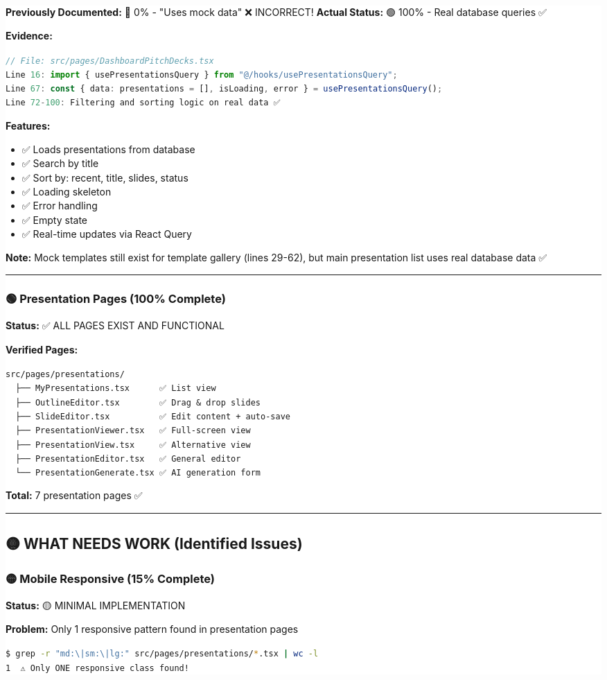 **Previously Documented:** 🔴 0% - "Uses mock data" ❌ INCORRECT!
**Actual Status:** 🟢 100% - Real database queries ✅

**Evidence:**
```typescript
// File: src/pages/DashboardPitchDecks.tsx
Line 16: import { usePresentationsQuery } from "@/hooks/usePresentationsQuery";
Line 67: const { data: presentations = [], isLoading, error } = usePresentationsQuery();
Line 72-100: Filtering and sorting logic on real data ✅
```

**Features:**
- ✅ Loads presentations from database
- ✅ Search by title
- ✅ Sort by: recent, title, slides, status
- ✅ Loading skeleton
- ✅ Error handling
- ✅ Empty state
- ✅ Real-time updates via React Query

**Note:** Mock templates still exist for template gallery (lines 29-62), but main presentation list uses real database data ✅

---

### 🟢 Presentation Pages (100% Complete)
**Status:** ✅ ALL PAGES EXIST AND FUNCTIONAL

**Verified Pages:**
```
src/pages/presentations/
  ├── MyPresentations.tsx      ✅ List view
  ├── OutlineEditor.tsx        ✅ Drag & drop slides
  ├── SlideEditor.tsx          ✅ Edit content + auto-save
  ├── PresentationViewer.tsx   ✅ Full-screen view
  ├── PresentationView.tsx     ✅ Alternative view
  ├── PresentationEditor.tsx   ✅ General editor
  └── PresentationGenerate.tsx ✅ AI generation form
```

**Total:** 7 presentation pages ✅

---

## 🟡 WHAT NEEDS WORK (Identified Issues)

### 🟡 Mobile Responsive (15% Complete)
**Status:** 🟡 MINIMAL IMPLEMENTATION

**Problem:** Only 1 responsive pattern found in presentation pages
```bash
$ grep -r "md:\|sm:\|lg:" src/pages/presentations/*.tsx | wc -l
1  ⚠️ Only ONE responsive class found!
```

